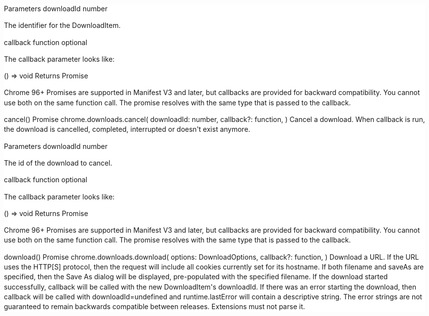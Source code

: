 Parameters
downloadId
number

The identifier for the DownloadItem.

callback
function optional

The callback parameter looks like:

() => void
Returns
Promise<void>

Chrome 96+
Promises are supported in Manifest V3 and later, but callbacks are provided for backward compatibility. You cannot use both on the same function call. The promise resolves with the same type that is passed to the callback.

cancel()
Promise
chrome.downloads.cancel(
  downloadId: number,
  callback?: function,
)
Cancel a download. When callback is run, the download is cancelled, completed, interrupted or doesn't exist anymore.

Parameters
downloadId
number

The id of the download to cancel.

callback
function optional

The callback parameter looks like:

() => void
Returns
Promise<void>

Chrome 96+
Promises are supported in Manifest V3 and later, but callbacks are provided for backward compatibility. You cannot use both on the same function call. The promise resolves with the same type that is passed to the callback.

download()
Promise
chrome.downloads.download(
  options: DownloadOptions,
  callback?: function,
)
Download a URL. If the URL uses the HTTP[S] protocol, then the request will include all cookies currently set for its hostname. If both filename and saveAs are specified, then the Save As dialog will be displayed, pre-populated with the specified filename. If the download started successfully, callback will be called with the new DownloadItem's downloadId. If there was an error starting the download, then callback will be called with downloadId=undefined and runtime.lastError will contain a descriptive string. The error strings are not guaranteed to remain backwards compatible between releases. Extensions must not parse it.
